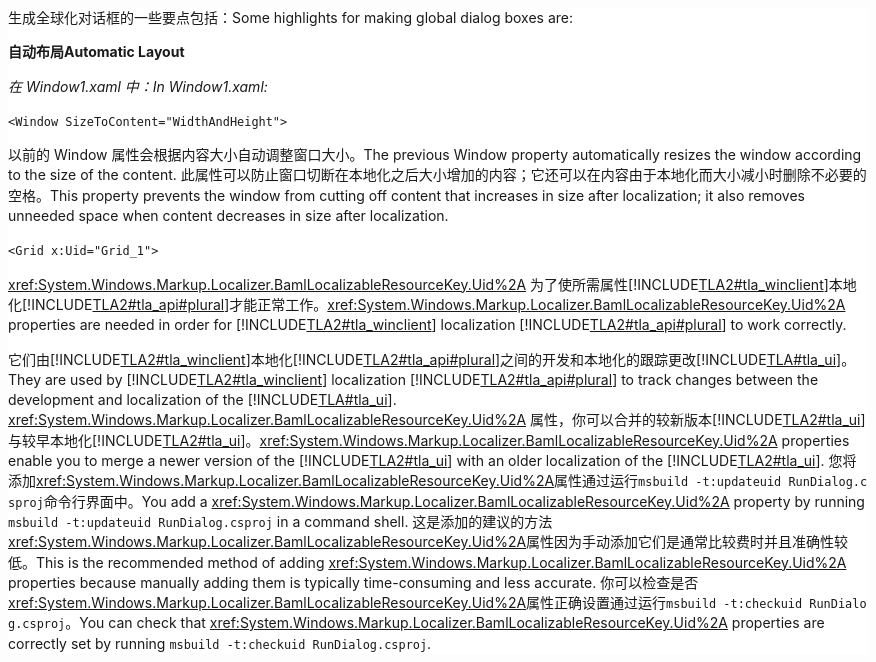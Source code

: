  <span data-ttu-id="c836e-193">生成全球化对话框的一些要点包括：</span><span class="sxs-lookup"><span data-stu-id="c836e-193">Some highlights for making global dialog boxes are:</span></span>  
  
 <span data-ttu-id="c836e-194">**自动布局**</span><span class="sxs-lookup"><span data-stu-id="c836e-194">**Automatic Layout**</span></span>  
  
 <span data-ttu-id="c836e-195">*在 Window1.xaml 中：*</span><span class="sxs-lookup"><span data-stu-id="c836e-195">*In Window1.xaml:*</span></span>  
  
 `<Window SizeToContent="WidthAndHeight">`  
  
 <span data-ttu-id="c836e-196">以前的 Window 属性会根据内容大小自动调整窗口大小。</span><span class="sxs-lookup"><span data-stu-id="c836e-196">The previous Window property automatically resizes the window according to the size of the content.</span></span> <span data-ttu-id="c836e-197">此属性可以防止窗口切断在本地化之后大小增加的内容；它还可以在内容由于本地化而大小减小时删除不必要的空格。</span><span class="sxs-lookup"><span data-stu-id="c836e-197">This property prevents the window from cutting off content that increases in size after localization; it also removes unneeded space when content decreases in size after localization.</span></span>  
  
 `<Grid x:Uid="Grid_1">`  
  
 <span data-ttu-id="c836e-198"><xref:System.Windows.Markup.Localizer.BamlLocalizableResourceKey.Uid%2A> 为了使所需属性[!INCLUDE[TLA2#tla_winclient](../../../../includes/tla2sharptla-winclient-md.md)]本地化[!INCLUDE[TLA2#tla_api#plural](../../../../includes/tla2sharptla-apisharpplural-md.md)]才能正常工作。</span><span class="sxs-lookup"><span data-stu-id="c836e-198"><xref:System.Windows.Markup.Localizer.BamlLocalizableResourceKey.Uid%2A> properties are needed in order for [!INCLUDE[TLA2#tla_winclient](../../../../includes/tla2sharptla-winclient-md.md)] localization [!INCLUDE[TLA2#tla_api#plural](../../../../includes/tla2sharptla-apisharpplural-md.md)] to work correctly.</span></span>  
  
 <span data-ttu-id="c836e-199">它们由[!INCLUDE[TLA2#tla_winclient](../../../../includes/tla2sharptla-winclient-md.md)]本地化[!INCLUDE[TLA2#tla_api#plural](../../../../includes/tla2sharptla-apisharpplural-md.md)]之间的开发和本地化的跟踪更改[!INCLUDE[TLA#tla_ui](../../../../includes/tlasharptla-ui-md.md)]。</span><span class="sxs-lookup"><span data-stu-id="c836e-199">They are used by [!INCLUDE[TLA2#tla_winclient](../../../../includes/tla2sharptla-winclient-md.md)] localization [!INCLUDE[TLA2#tla_api#plural](../../../../includes/tla2sharptla-apisharpplural-md.md)] to track changes between the development and localization of the [!INCLUDE[TLA#tla_ui](../../../../includes/tlasharptla-ui-md.md)].</span></span> <span data-ttu-id="c836e-200"><xref:System.Windows.Markup.Localizer.BamlLocalizableResourceKey.Uid%2A> 属性，你可以合并的较新版本[!INCLUDE[TLA2#tla_ui](../../../../includes/tla2sharptla-ui-md.md)]与较早本地化[!INCLUDE[TLA2#tla_ui](../../../../includes/tla2sharptla-ui-md.md)]。</span><span class="sxs-lookup"><span data-stu-id="c836e-200"><xref:System.Windows.Markup.Localizer.BamlLocalizableResourceKey.Uid%2A> properties enable you to merge a newer version of the [!INCLUDE[TLA2#tla_ui](../../../../includes/tla2sharptla-ui-md.md)] with an older localization of the [!INCLUDE[TLA2#tla_ui](../../../../includes/tla2sharptla-ui-md.md)].</span></span> <span data-ttu-id="c836e-201">您将添加<xref:System.Windows.Markup.Localizer.BamlLocalizableResourceKey.Uid%2A>属性通过运行`msbuild -t:updateuid RunDialog.csproj`命令行界面中。</span><span class="sxs-lookup"><span data-stu-id="c836e-201">You add a <xref:System.Windows.Markup.Localizer.BamlLocalizableResourceKey.Uid%2A> property by running `msbuild -t:updateuid RunDialog.csproj` in a command shell.</span></span> <span data-ttu-id="c836e-202">这是添加的建议的方法<xref:System.Windows.Markup.Localizer.BamlLocalizableResourceKey.Uid%2A>属性因为手动添加它们是通常比较费时并且准确性较低。</span><span class="sxs-lookup"><span data-stu-id="c836e-202">This is the recommended method of adding <xref:System.Windows.Markup.Localizer.BamlLocalizableResourceKey.Uid%2A> properties because manually adding them is typically time-consuming and less accurate.</span></span> <span data-ttu-id="c836e-203">你可以检查是否<xref:System.Windows.Markup.Localizer.BamlLocalizableResourceKey.Uid%2A>属性正确设置通过运行`msbuild -t:checkuid RunDialog.csproj`。</span><span class="sxs-lookup"><span data-stu-id="c836e-203">You can check that <xref:System.Windows.Markup.Localizer.BamlLocalizableResourceKey.Uid%2A> properties are correctly set by running `msbuild -t:checkuid RunDialog.csproj`.</span></span>
  